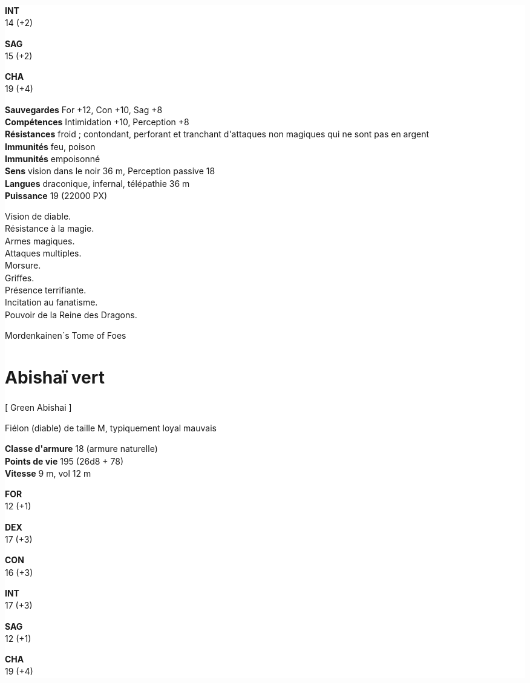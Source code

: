 **INT**  
14 (+2)

**SAG**  
15 (+2)

**CHA**  
19 (+4)

**Sauvegardes** For +12, Con +10, Sag +8  
**Compétences** Intimidation +10, Perception +8  
**Résistances** froid ; contondant, perforant et tranchant d'attaques non magiques qui ne sont pas en argent  
**Immunités** feu, poison  
**Immunités** empoisonné  
**Sens** vision dans le noir 36 m, Perception passive 18  
**Langues** draconique, infernal, télépathie 36 m  
**Puissance** 19 (22000 PX)

Vision de diable.  
Résistance à la magie.  
Armes magiques.  
Attaques multiples.  
Morsure.  
Griffes.  
Présence terrifiante.  
Incitation au fanatisme.  
Pouvoir de la Reine des Dragons.  

Mordenkainen´s Tome of Foes

Abishaï vert
============

\[ Green Abishai \]

Fiélon (diable) de taille M, typiquement loyal mauvais

**Classe d'armure** 18 (armure naturelle)  
**Points de vie** 195 (26d8 + 78)  
**Vitesse** 9 m, vol 12 m

**FOR**  
12 (+1)

**DEX**  
17 (+3)

**CON**  
16 (+3)

**INT**  
17 (+3)

**SAG**  
12 (+1)

**CHA**  
19 (+4)
